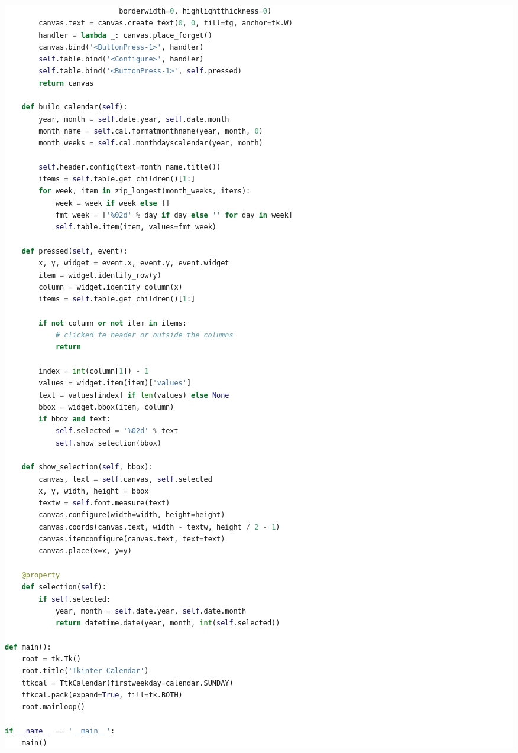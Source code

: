 ```py
                           borderwidth=0, highlightthickness=0)
        canvas.text = canvas.create_text(0, 0, fill=fg, anchor=tk.W)
        handler = lambda _: canvas.place_forget()
        canvas.bind('<ButtonPress-1>', handler)
        self.table.bind('<Configure>', handler)
        self.table.bind('<ButtonPress-1>', self.pressed)
        return canvas

    def build_calendar(self):
        year, month = self.date.year, self.date.month
        month_name = self.cal.formatmonthname(year, month, 0)
        month_weeks = self.cal.monthdayscalendar(year, month)

        self.header.config(text=month_name.title())
        items = self.table.get_children()[1:]
        for week, item in zip_longest(month_weeks, items):
            week = week if week else [] 
            fmt_week = ['%02d' % day if day else '' for day in week]
            self.table.item(item, values=fmt_week)

    def pressed(self, event):
        x, y, widget = event.x, event.y, event.widget
        item = widget.identify_row(y)
        column = widget.identify_column(x)
        items = self.table.get_children()[1:]

        if not column or not item in items:
            # clicked te header or outside the columns
            return

        index = int(column[1]) - 1
        values = widget.item(item)['values']
        text = values[index] if len(values) else None
        bbox = widget.bbox(item, column)
        if bbox and text:
            self.selected = '%02d' % text
            self.show_selection(bbox)

    def show_selection(self, bbox):
        canvas, text = self.canvas, self.selected
        x, y, width, height = bbox
        textw = self.font.measure(text)
        canvas.configure(width=width, height=height)
        canvas.coords(canvas.text, width - textw, height / 2 - 1)
        canvas.itemconfigure(canvas.text, text=text)
        canvas.place(x=x, y=y)

    @property
    def selection(self):
        if self.selected:
            year, month = self.date.year, self.date.month
            return datetime.date(year, month, int(self.selected))

def main():
    root = tk.Tk()
    root.title('Tkinter Calendar')
    ttkcal = TtkCalendar(firstweekday=calendar.SUNDAY)
    ttkcal.pack(expand=True, fill=tk.BOTH)
    root.mainloop()

if __name__ == '__main__':
    main()
```